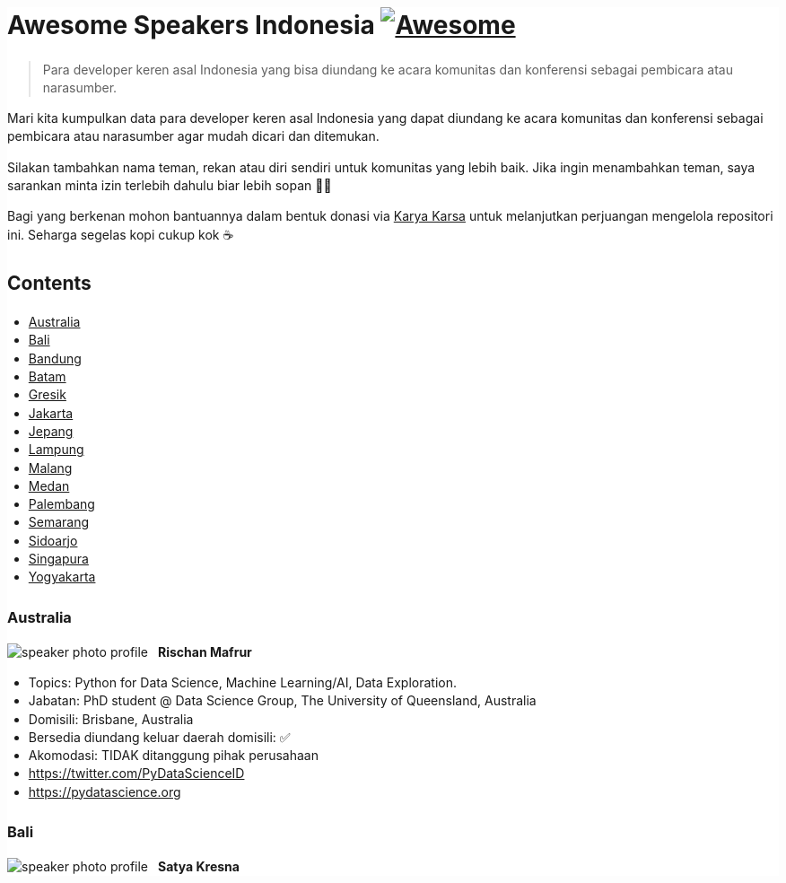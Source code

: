 # Awesome Speakers Indonesia [![Awesome](https://awesome.re/badge.svg)](https://awesome.re)

> Para developer keren asal Indonesia yang bisa diundang ke acara komunitas dan konferensi sebagai pembicara atau narasumber.

Mari kita kumpulkan data para developer keren asal Indonesia yang dapat diundang ke acara komunitas dan konferensi sebagai pembicara atau narasumber agar mudah dicari dan ditemukan.

Silakan tambahkan nama teman, rekan atau diri sendiri untuk komunitas yang lebih baik. Jika ingin menambahkan teman, saya sarankan minta izin terlebih dahulu biar lebih sopan 🙇‍♂️

Bagi yang berkenan mohon bantuannya dalam bentuk donasi via [Karya Karsa](https://karyakarsa.com/rizafahmi/) untuk melanjutkan perjuangan mengelola repositori ini. Seharga segelas kopi cukup kok ☕

## Contents

- [Australia](#Australia)
- [Bali](#bali)
- [Bandung](#bandung)
- [Batam](#batam)
- [Gresik](#gresik)
- [Jakarta](#jakarta)
- [Jepang](#jepang)
- [Lampung](#lampung)
- [Malang](#malang)
- [Medan](#medan)
- [Palembang](#palembang)
- [Semarang](#semarang)
- [Sidoarjo](#sidoarjo)
- [Singapura](#singapura)
- [Yogyakarta](#yogyakarta)

### Australia

<img src="http://ielab.io/images/rischan.jpeg" width="168px" align="left" alt="speaker photo profile" />

**Rischan Mafrur**

- Topics: Python for Data Science, Machine Learning/AI, Data Exploration.
- Jabatan: PhD student @ Data Science Group, The University of Queensland, Australia
- Domisili: Brisbane, Australia
- Bersedia diundang keluar daerah domisili: ✅
- Akomodasi: TIDAK ditanggung pihak perusahaan
- https://twitter.com/PyDataScienceID
- https://pydatascience.org

### Bali

<img src="https://twitter.com/_satyakresna/profile_image?size=original" height="168px" width="168px" align="left" alt="speaker photo profile" />

**Satya Kresna**
